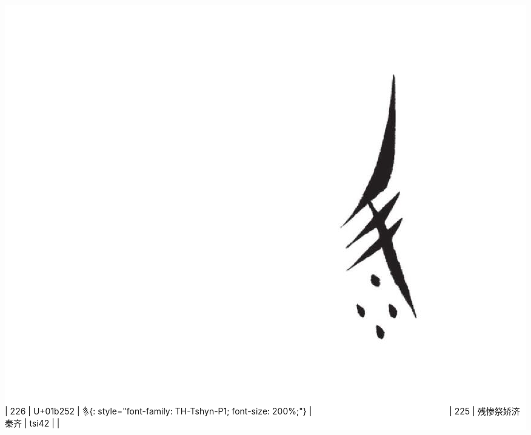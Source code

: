 | 226 | U+01b252 | <span>𛉒</span>{: style="font-family: TH-Tshyn-P1; font-size: 200%;"} | ![U+01b252](../glyph/226.jpg) | 225 | 残惨祭娇济秦齐 | tsi42 |  |